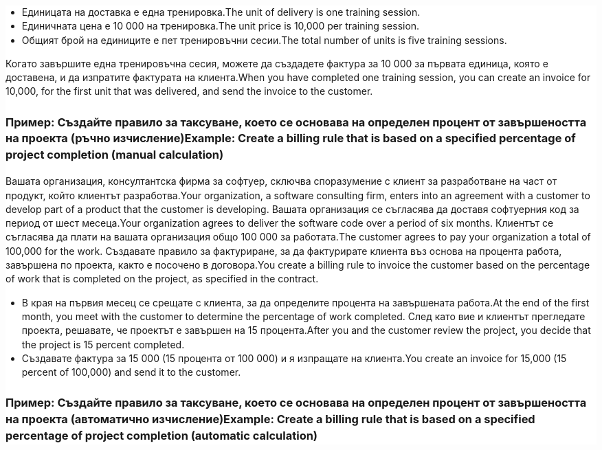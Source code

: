 -   <span data-ttu-id="a22f5-268">Единицата на доставка е една тренировка.</span><span class="sxs-lookup"><span data-stu-id="a22f5-268">The unit of delivery is one training session.</span></span>
-   <span data-ttu-id="a22f5-269">Единичната цена е 10 000 на тренировка.</span><span class="sxs-lookup"><span data-stu-id="a22f5-269">The unit price is 10,000 per training session.</span></span>
-   <span data-ttu-id="a22f5-270">Общият брой на единиците е пет тренировъчни сесии.</span><span class="sxs-lookup"><span data-stu-id="a22f5-270">The total number of units is five training sessions.</span></span>

<span data-ttu-id="a22f5-271">Когато завършите една тренировъчна сесия, можете да създадете фактура за 10 000 за първата единица, която е доставена, и да изпратите фактурата на клиента.</span><span class="sxs-lookup"><span data-stu-id="a22f5-271">When you have completed one training session, you can create an invoice for 10,000, for the first unit that was delivered, and send the invoice to the customer.</span></span>

### <a name="example-create-a-billing-rule-that-is-based-on-a-specified-percentage-of-project-completion-manual-calculation"></a><span data-ttu-id="a22f5-272">Пример: Създайте правило за таксуване, което се основава на определен процент от завършеността на проекта (ръчно изчисление)</span><span class="sxs-lookup"><span data-stu-id="a22f5-272">Example: Create a billing rule that is based on a specified percentage of project completion (manual calculation)</span></span>

<span data-ttu-id="a22f5-273">Вашата организация, консултантска фирма за софтуер, сключва споразумение с клиент за разработване на част от продукт, който клиентът разработва.</span><span class="sxs-lookup"><span data-stu-id="a22f5-273">Your organization, a software consulting firm, enters into an agreement with a customer to develop part of a product that the customer is developing.</span></span> <span data-ttu-id="a22f5-274">Вашата организация се съгласява да доставя софтуерния код за период от шест месеца.</span><span class="sxs-lookup"><span data-stu-id="a22f5-274">Your organization agrees to deliver the software code over a period of six months.</span></span> <span data-ttu-id="a22f5-275">Клиентът се съгласява да плати на вашата организация общо 100 000 за работата.</span><span class="sxs-lookup"><span data-stu-id="a22f5-275">The customer agrees to pay your organization a total of 100,000 for the work.</span></span> <span data-ttu-id="a22f5-276">Създавате правило за фактуриране, за да фактурирате клиента въз основа на процента работа, завършена по проекта, както е посочено в договора.</span><span class="sxs-lookup"><span data-stu-id="a22f5-276">You create a billing rule to invoice the customer based on the percentage of work that is completed on the project, as specified in the contract.</span></span>

-   <span data-ttu-id="a22f5-277">В края на първия месец се срещате с клиента, за да определите процента на завършената работа.</span><span class="sxs-lookup"><span data-stu-id="a22f5-277">At the end of the first month, you meet with the customer to determine the percentage of work completed.</span></span> <span data-ttu-id="a22f5-278">След като вие и клиентът прегледате проекта, решавате, че проектът е завършен на 15 процента.</span><span class="sxs-lookup"><span data-stu-id="a22f5-278">After you and the customer review the project, you decide that the project is 15 percent completed.</span></span>
-   <span data-ttu-id="a22f5-279">Създавате фактура за 15 000 (15 процента от 100 000) и я изпращате на клиента.</span><span class="sxs-lookup"><span data-stu-id="a22f5-279">You create an invoice for 15,000 (15 percent of 100,000) and send it to the customer.</span></span>

### <a name="example-create-a-billing-rule-that-is-based-on-a-specified-percentage-of-project-completion-automatic-calculation"></a><span data-ttu-id="a22f5-280">Пример: Създайте правило за таксуване, което се основава на определен процент от завършеността на проекта (автоматично изчисление)</span><span class="sxs-lookup"><span data-stu-id="a22f5-280">Example: Create a billing rule that is based on a specified percentage of project completion (automatic calculation)</span></span>
